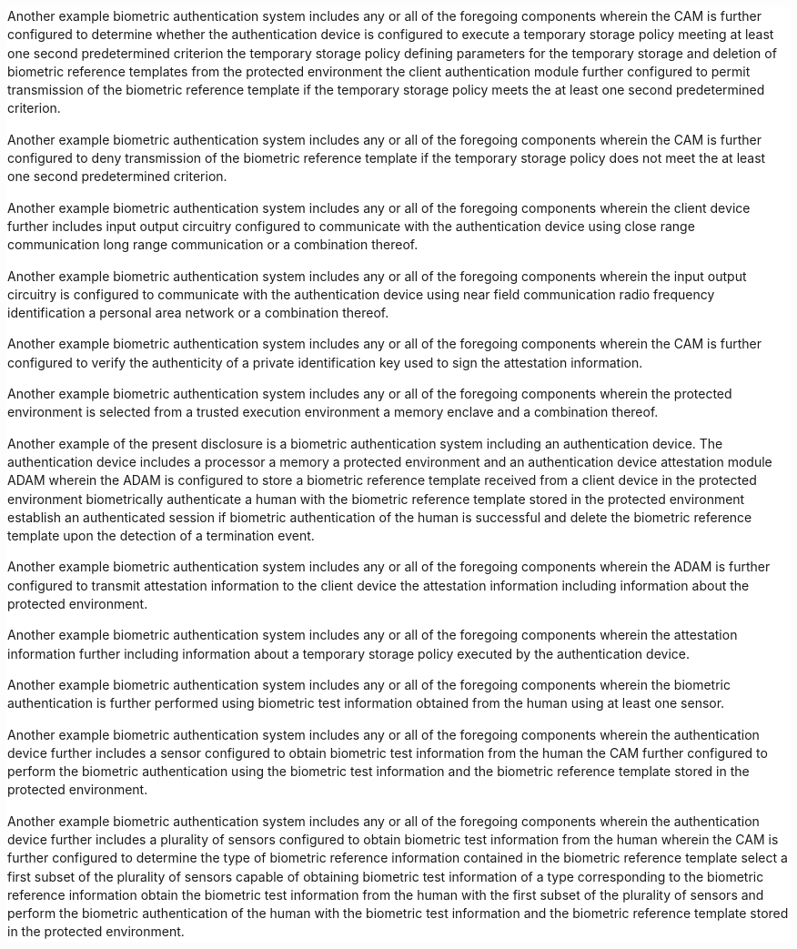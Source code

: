 Another example biometric authentication system includes any or all of the foregoing components wherein the CAM is further configured to determine whether the authentication device is configured to execute a temporary storage policy meeting at least one second predetermined criterion the temporary storage policy defining parameters for the temporary storage and deletion of biometric reference templates from the protected environment the client authentication module further configured to permit transmission of the biometric reference template if the temporary storage policy meets the at least one second predetermined criterion.

Another example biometric authentication system includes any or all of the foregoing components wherein the CAM is further configured to deny transmission of the biometric reference template if the temporary storage policy does not meet the at least one second predetermined criterion.

Another example biometric authentication system includes any or all of the foregoing components wherein the client device further includes input output circuitry configured to communicate with the authentication device using close range communication long range communication or a combination thereof.

Another example biometric authentication system includes any or all of the foregoing components wherein the input output circuitry is configured to communicate with the authentication device using near field communication radio frequency identification a personal area network or a combination thereof.

Another example biometric authentication system includes any or all of the foregoing components wherein the CAM is further configured to verify the authenticity of a private identification key used to sign the attestation information.

Another example biometric authentication system includes any or all of the foregoing components wherein the protected environment is selected from a trusted execution environment a memory enclave and a combination thereof.

Another example of the present disclosure is a biometric authentication system including an authentication device. The authentication device includes a processor a memory a protected environment and an authentication device attestation module ADAM wherein the ADAM is configured to store a biometric reference template received from a client device in the protected environment biometrically authenticate a human with the biometric reference template stored in the protected environment establish an authenticated session if biometric authentication of the human is successful and delete the biometric reference template upon the detection of a termination event.

Another example biometric authentication system includes any or all of the foregoing components wherein the ADAM is further configured to transmit attestation information to the client device the attestation information including information about the protected environment.

Another example biometric authentication system includes any or all of the foregoing components wherein the attestation information further including information about a temporary storage policy executed by the authentication device.

Another example biometric authentication system includes any or all of the foregoing components wherein the biometric authentication is further performed using biometric test information obtained from the human using at least one sensor.

Another example biometric authentication system includes any or all of the foregoing components wherein the authentication device further includes a sensor configured to obtain biometric test information from the human the CAM further configured to perform the biometric authentication using the biometric test information and the biometric reference template stored in the protected environment.

Another example biometric authentication system includes any or all of the foregoing components wherein the authentication device further includes a plurality of sensors configured to obtain biometric test information from the human wherein the CAM is further configured to determine the type of biometric reference information contained in the biometric reference template select a first subset of the plurality of sensors capable of obtaining biometric test information of a type corresponding to the biometric reference information obtain the biometric test information from the human with the first subset of the plurality of sensors and perform the biometric authentication of the human with the biometric test information and the biometric reference template stored in the protected environment.
